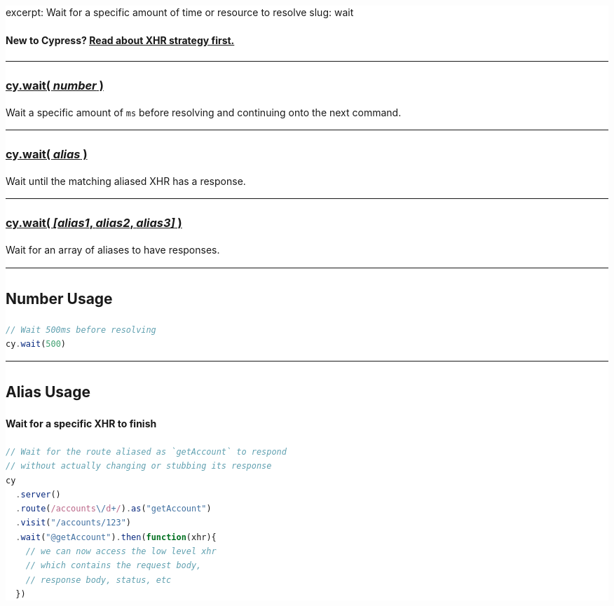 excerpt: Wait for a specific amount of time or resource to resolve
slug: wait

#### **New to Cypress?** [Read about XHR strategy first.](xhr)

***

### [cy.wait( *number* )](#number-usage)

Wait a specific amount of `ms` before resolving and continuing onto the next command.

***

### [cy.wait( *alias* )](#alias-usage)

Wait until the matching aliased XHR has a response.

***

### [cy.wait( *\[alias1*, *alias2*, *alias3\]* )](#alias-array-usage)

Wait for an array of aliases to have responses.

***

## Number Usage

```javascript
// Wait 500ms before resolving
cy.wait(500)
```

***

## Alias Usage

#### Wait for a specific XHR to finish

```javascript
// Wait for the route aliased as `getAccount` to respond
// without actually changing or stubbing its response
cy
  .server()
  .route(/accounts\/d+/).as("getAccount")
  .visit("/accounts/123")
  .wait("@getAccount").then(function(xhr){
    // we can now access the low level xhr
    // which contains the request body,
    // response body, status, etc
  })
```
